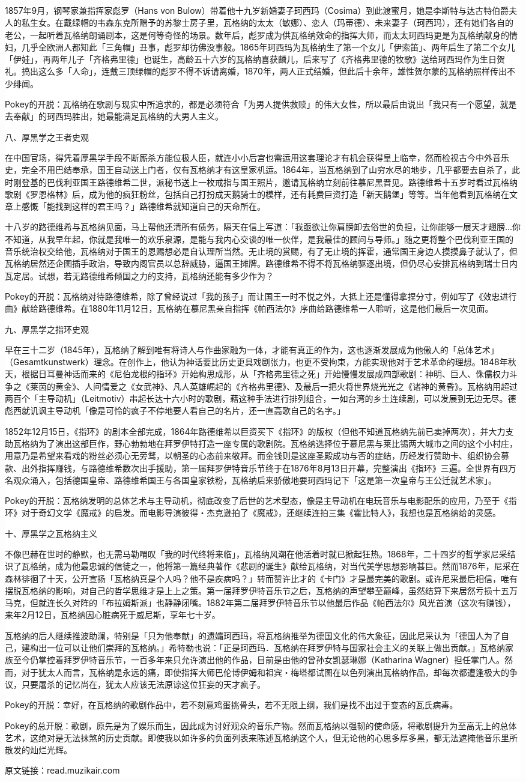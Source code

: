 1857年9月，钢琴家兼指挥家彪罗（Hans von Bulow）带着他十九岁新婚妻子珂西玛（Cosima）到此渡蜜月，她是李斯特与达古特伯爵夫人的私生女。在戴绿帽的韦森东克所赠予的苏黎士房子里，瓦格纳的太太（敏娜）、恋人（玛蒂德）、未来妻子（珂西玛），还有她们各自的老公，一起听着瓦格纳朗诵剧本，这是何等奇怪的场景。数年后，彪罗成为供瓦格纳效命的指挥大师，而太太珂西玛更是为瓦格纳献身的情妇，几乎全欧洲人都知此「三角帽」丑事，彪罗却彷佛没事般。1865年珂西玛为瓦格纳生了第一个女儿「伊索笛」、两年后生了第二个女儿「伊娃」，再两年儿子「齐格弗里德」也诞生，高龄五十六岁的瓦格纳喜获麟儿，后来写了《齐格弗里德的牧歌》送给珂西玛作为生日贺礼。搞出这么多「人命」，连戴三顶绿帽的彪罗不得不诉请离婚，1870年，两人正式结婚，但此后十余年，雄性贺尔蒙的瓦格纳照样传出不少绯闻。

Pokey的开脱：瓦格纳在歌剧与现实中所追求的，都是必须符合「为男人提供救赎」的伟大女性，所以最后由说出「我只有一个愿望，就是去奉献」的珂西玛胜出，她最能满足瓦格纳的大男人主义。

八、厚黑学之王者史观

在中国官场，得凭着厚黑学手段不断厮杀方能位极人臣，就连小小后宫也需运用这套理论才有机会获得皇上临幸，然而检视古今中外音乐史，完全不用巴结奉承，国王自动送上门者，仅有瓦格纳才有这皇家机运。1864年，当瓦格纳到了山穷水尽的地步，几乎都要去自杀了，此时刚登基的巴伐利亚国王路德维希二世，派秘书送上一枚戒指与国王照片，邀请瓦格纳立刻前往慕尼黑晋见。路德维希十五岁时看过瓦格纳歌剧《罗恩格林》后，成为他的疯狂粉丝，包括自己打扮成天鹅骑士的模样，还有耗费巨资打造「新天鹅堡」等等。当年他看到瓦格纳在文章上感慨「能找到这样的君王吗？」路德维希就知道自己的天命所在。

十八岁的路德维希与瓦格纳见面，马上帮他还清所有债务，隔天在信上写道：「我亟欲让你肩膀卸去俗世的负担，让你能够一展天才翅膀…你不知道，从我早年起，你就是我唯一的欢乐泉源，是能与我内心交谈的唯一伙伴，是我最佳的顾问与导师。」随之更将整个巴伐利亚王国的音乐统治权交给他，瓦格纳对于国王的恩赐想必是自认理所当然。无止境的赏赐，有了无止境的挥霍，通常国王身边人摸摸鼻子就认了，但瓦格纳居然还企图插手政治，导致内阁官员以总辞威胁，逼国王摊牌。路德维希不得不将瓦格纳驱逐出境，但仍尽心安排瓦格纳到瑞士日内瓦定居。试想，若无路德维希倾国之力的支持，瓦格纳还能有多少作为？

Pokey的开脱：瓦格纳对待路德维希，除了曾经说过「我的孩子」而让国王一时不悦之外，大抵上还是懂得拿捏分寸，例如写了《效忠进行曲》献给路德维希。在1880年11月12日，瓦格纳在慕尼黑亲自指挥《帕西法尔》序曲给路德维希一人聆听，这是他们最后一次见面。

九、厚黑学之指环史观

早在三十二岁（1845年），瓦格纳了解到唯有将诗人与作曲家融为一体，才能有真正的作为，这也逐渐发展成为他傲人的「总体艺术」（Gesamtkunstwerk）理念。在创作上，他认为神话要比历史更具戏剧张力，也更不受拘束，方能实现他对于艺术革命的理想。1848年秋天，根据日耳曼神话而来的《尼伯龙根的指环》开始构思成形，从「齐格弗里德之死」开始慢慢发展成四部歌剧：神明、巨人、侏儒权力斗争之《莱茵的黄金》、人间情爱之《女武神》、凡人英雄崛起的《齐格弗里德》、及最后一把火将世界烧光光之《诸神的黄昏》。瓦格纳用超过两百个「主导动机」（Leitmotiv）串起长达十六小时的歌剧，藉这种手法进行排列组合，一如台湾的乡土连续剧，可以发展到无边无尽。德彪西就讥讽主导动机「像是可怜的疯子不停地要人看自己的名片，还一直高歌自己的名字。」

1852年12月15日，《指环》的剧本全部完成，1864年路德维希以巨资买下《指环》的版权（但他不知道瓦格纳先前已卖掉两次），并大力支助瓦格纳为了演出这部巨作，野心勃勃地在拜罗伊特打造一座专属的歌剧院。瓦格纳选择位于慕尼黑与莱比锡两大城市之间的这个小村庄，用意乃是希望来看戏的粉丝必须心无旁骛，以朝圣的心态前来敬拜。而金钱则是这座圣殿成功与否的症结，历经发行赞助卡、组织协会募款、出外指挥赚钱，与路德维希数次出手援助，第一届拜罗伊特音乐节终于在1876年8月13日开幕，完整演出《指环》三遍。全世界有四万名观众涌入，包括德国皇帝、路德维希国王与各国皇家铁粉，瓦格纳后来骄傲地要珂西玛记下「这是第一次皇帝与王公迁就艺术家」。

Pokey的开脱：瓦格纳发明的总体艺术与主导动机，彻底改变了后世的艺术型态，像是主导动机在电玩音乐与电影配乐的应用，乃至于《指环》对于奇幻文学《魔戒》的启发。而电影导演彼得・杰克逊拍了《魔戒》，还继续连拍三集《霍比特人》，我想也是瓦格纳给的灵感。

十、厚黑学之瓦格纳主义

不像巴赫在世时的静默，也无需马勒喟叹「我的时代终将来临」，瓦格纳风潮在他活着时就已掀起狂热。1868年，二十四岁的哲学家尼采结识了瓦格纳，成为他最忠诚的信徒之一，他将第一篇经典著作《悲剧的诞生》献给瓦格纳，对当代美学思想影响甚巨。然而1876年，尼采在森林徘徊了十天，公开宣扬「瓦格纳真是个人吗？他不是疾病吗？」转而赞许比才的《卡门》才是最完美的歌剧。或许尼采最后相信，唯有摆脱瓦格纳的影响，对自己的哲学思维才是上上之策。第一届拜罗伊特音乐节之后，瓦格纳的声望攀至巅峰，虽然结算下来居然亏损十五万马克，但就连长久对阵的「布拉姆斯派」也静静闭嘴。1882年第二届拜罗伊特音乐节以他最后作品《帕西法尔》风光首演（这次有赚钱），来年2月12日，瓦格纳因心脏病死于威尼斯，享年七十岁。

瓦格纳的后人继续推波助澜，特别是「只为他奉献」的遗孀珂西玛，将瓦格纳推举为德国文化的伟大象征，因此尼采认为「德国人为了自己，建构出一位可以让他们崇拜的瓦格纳。」希特勒也说：「正是珂西玛．瓦格纳在拜罗伊特与国家社会主义的关联上做出贡献。」瓦格纳家族至今仍掌控着拜罗伊特音乐节，一百多年来只允许演出他的作品，目前是由他的曾孙女凯瑟琳娜（Katharina Wagner）担任掌门人。然而，对于犹太人而言，瓦格纳是永远的痛，即使指挥大师巴伦博伊姆和祖宾・梅塔都试图在以色列演出瓦格纳作品，却每次都遭逢极大的争议，只要屠杀的记忆尚在，犹太人应该无法原谅这位狂妄的天才疯子。

Pokey的开脱：幸好，在瓦格纳的歌剧作品中，若不刻意鸡蛋挑骨头，若不无限上纲，我们是找不出过于变态的瓦氏病毒。

Pokey的总开脱：歌剧，原先是为了娱乐而生，因此成为讨好观众的音乐产物。然而瓦格纳以强韧的使命感，将歌剧提升为至高无上的总体艺术，这绝对是无法抹煞的历史贡献。即使我以如许多的负面列表来陈述瓦格纳这个人，但无论他的心思多厚多黑，都无法遮掩他音乐里所散发的灿烂光辉。

原文链接：read.muzikair.com